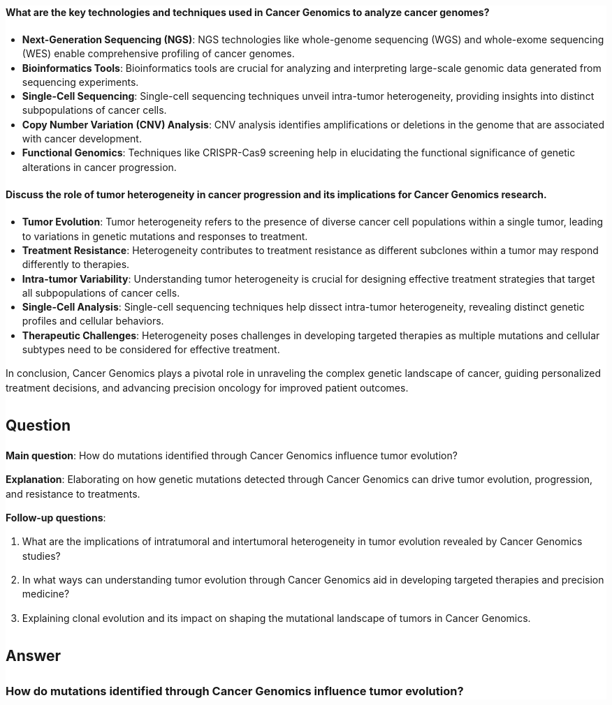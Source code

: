 #### What are the key technologies and techniques used in Cancer Genomics to analyze cancer genomes?
- **Next-Generation Sequencing (NGS)**: NGS technologies like whole-genome sequencing (WGS) and whole-exome sequencing (WES) enable comprehensive profiling of cancer genomes.
- **Bioinformatics Tools**: Bioinformatics tools are crucial for analyzing and interpreting large-scale genomic data generated from sequencing experiments.
- **Single-Cell Sequencing**: Single-cell sequencing techniques unveil intra-tumor heterogeneity, providing insights into distinct subpopulations of cancer cells.
- **Copy Number Variation (CNV) Analysis**: CNV analysis identifies amplifications or deletions in the genome that are associated with cancer development.
- **Functional Genomics**: Techniques like CRISPR-Cas9 screening help in elucidating the functional significance of genetic alterations in cancer progression.

#### Discuss the role of tumor heterogeneity in cancer progression and its implications for Cancer Genomics research.
- **Tumor Evolution**: Tumor heterogeneity refers to the presence of diverse cancer cell populations within a single tumor, leading to variations in genetic mutations and responses to treatment.
- **Treatment Resistance**: Heterogeneity contributes to treatment resistance as different subclones within a tumor may respond differently to therapies.
- **Intra-tumor Variability**: Understanding tumor heterogeneity is crucial for designing effective treatment strategies that target all subpopulations of cancer cells.
- **Single-Cell Analysis**: Single-cell sequencing techniques help dissect intra-tumor heterogeneity, revealing distinct genetic profiles and cellular behaviors.
- **Therapeutic Challenges**: Heterogeneity poses challenges in developing targeted therapies as multiple mutations and cellular subtypes need to be considered for effective treatment.

In conclusion, Cancer Genomics plays a pivotal role in unraveling the complex genetic landscape of cancer, guiding personalized treatment decisions, and advancing precision oncology for improved patient outcomes.

## Question
**Main question**: How do mutations identified through Cancer Genomics influence tumor evolution?

**Explanation**: Elaborating on how genetic mutations detected through Cancer Genomics can drive tumor evolution, progression, and resistance to treatments.

**Follow-up questions**:

1. What are the implications of intratumoral and intertumoral heterogeneity in tumor evolution revealed by Cancer Genomics studies?

2. In what ways can understanding tumor evolution through Cancer Genomics aid in developing targeted therapies and precision medicine?

3. Explaining clonal evolution and its impact on shaping the mutational landscape of tumors in Cancer Genomics.





## Answer

### How do mutations identified through Cancer Genomics influence tumor evolution?
